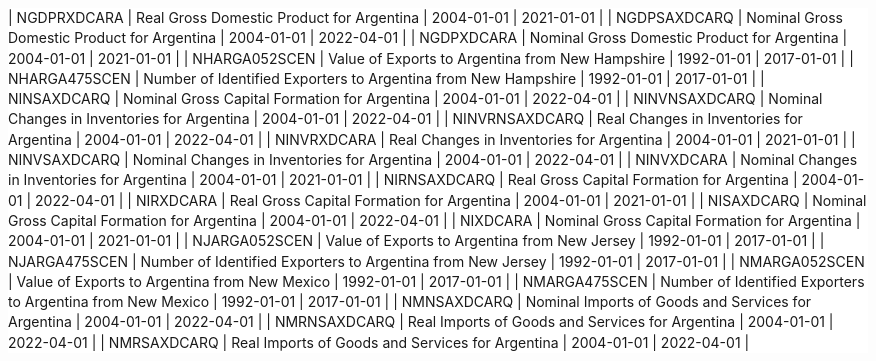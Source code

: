 | NGDPRXDCARA         | Real Gross Domestic Product for Argentina                                                                                                                                                         | 2004-01-01          | 2021-01-01        |
| NGDPSAXDCARQ        | Nominal Gross Domestic Product for Argentina                                                                                                                                                      | 2004-01-01          | 2022-04-01        |
| NGDPXDCARA          | Nominal Gross Domestic Product for Argentina                                                                                                                                                      | 2004-01-01          | 2021-01-01        |
| NHARGA052SCEN       | Value of Exports to Argentina from New Hampshire                                                                                                                                                  | 1992-01-01          | 2017-01-01        |
| NHARGA475SCEN       | Number of Identified Exporters to Argentina from New Hampshire                                                                                                                                    | 1992-01-01          | 2017-01-01        |
| NINSAXDCARQ         | Nominal Gross Capital Formation for Argentina                                                                                                                                                     | 2004-01-01          | 2022-04-01        |
| NINVNSAXDCARQ       | Nominal Changes in Inventories for Argentina                                                                                                                                                      | 2004-01-01          | 2022-04-01        |
| NINVRNSAXDCARQ      | Real Changes in Inventories for Argentina                                                                                                                                                         | 2004-01-01          | 2022-04-01        |
| NINVRXDCARA         | Real Changes in Inventories for Argentina                                                                                                                                                         | 2004-01-01          | 2021-01-01        |
| NINVSAXDCARQ        | Nominal Changes in Inventories for Argentina                                                                                                                                                      | 2004-01-01          | 2022-04-01        |
| NINVXDCARA          | Nominal Changes in Inventories for Argentina                                                                                                                                                      | 2004-01-01          | 2021-01-01        |
| NIRNSAXDCARQ        | Real Gross Capital Formation for Argentina                                                                                                                                                        | 2004-01-01          | 2022-04-01        |
| NIRXDCARA           | Real Gross Capital Formation for Argentina                                                                                                                                                        | 2004-01-01          | 2021-01-01        |
| NISAXDCARQ          | Nominal Gross Capital Formation for Argentina                                                                                                                                                     | 2004-01-01          | 2022-04-01        |
| NIXDCARA            | Nominal Gross Capital Formation for Argentina                                                                                                                                                     | 2004-01-01          | 2021-01-01        |
| NJARGA052SCEN       | Value of Exports to Argentina from New Jersey                                                                                                                                                     | 1992-01-01          | 2017-01-01        |
| NJARGA475SCEN       | Number of Identified Exporters to Argentina from New Jersey                                                                                                                                       | 1992-01-01          | 2017-01-01        |
| NMARGA052SCEN       | Value of Exports to Argentina from New Mexico                                                                                                                                                     | 1992-01-01          | 2017-01-01        |
| NMARGA475SCEN       | Number of Identified Exporters to Argentina from New Mexico                                                                                                                                       | 1992-01-01          | 2017-01-01        |
| NMNSAXDCARQ         | Nominal Imports of Goods and Services for Argentina                                                                                                                                               | 2004-01-01          | 2022-04-01        |
| NMRNSAXDCARQ        | Real Imports of Goods and Services for Argentina                                                                                                                                                  | 2004-01-01          | 2022-04-01        |
| NMRSAXDCARQ         | Real Imports of Goods and Services for Argentina                                                                                                                                                  | 2004-01-01          | 2022-04-01        |
